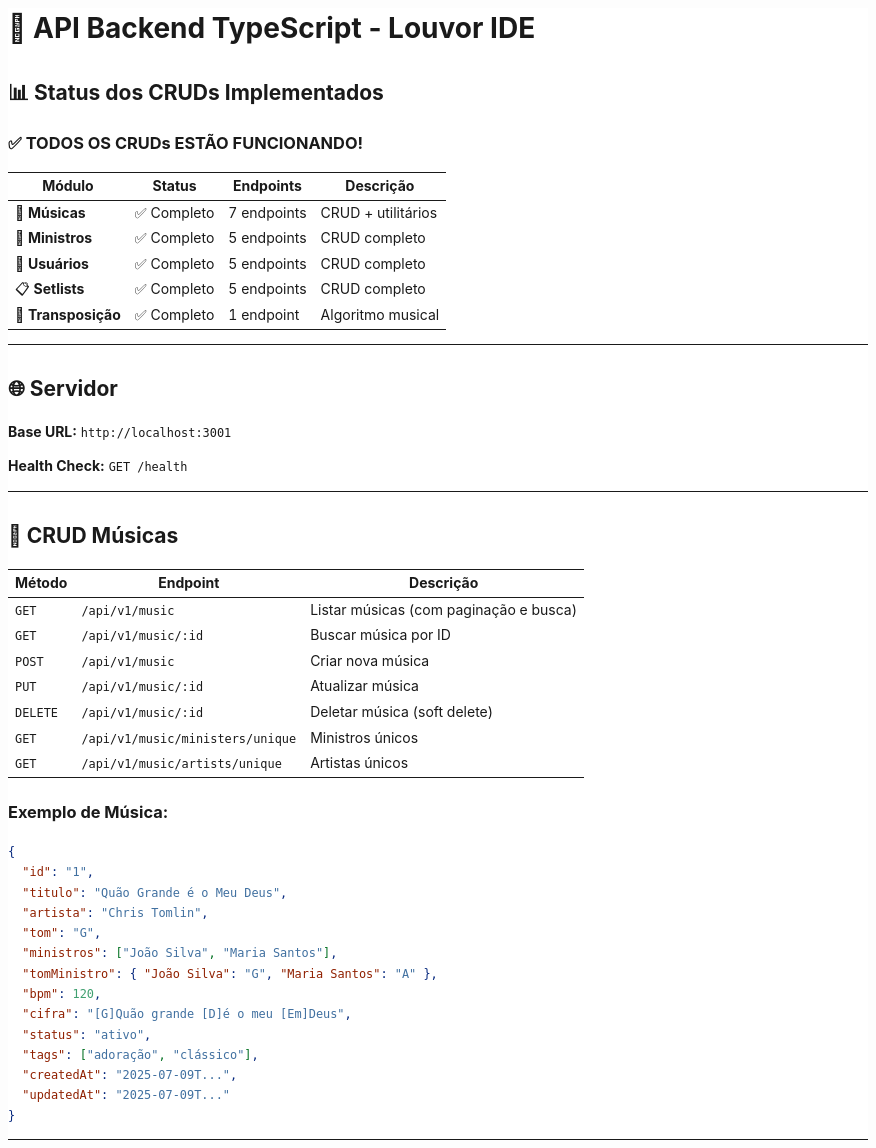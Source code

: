 # 🚀 API Backend TypeScript - Louvor IDE

## 📊 Status dos CRUDs Implementados

### ✅ **TODOS OS CRUDs ESTÃO FUNCIONANDO!**

| Módulo | Status | Endpoints | Descrição |
|--------|--------|-----------|-----------|
| 🎵 **Músicas** | ✅ Completo | 7 endpoints | CRUD + utilitários |
| 👥 **Ministros** | ✅ Completo | 5 endpoints | CRUD completo |
| 👤 **Usuários** | ✅ Completo | 5 endpoints | CRUD completo |
| 📋 **Setlists** | ✅ Completo | 5 endpoints | CRUD completo |
| 🎼 **Transposição** | ✅ Completo | 1 endpoint | Algoritmo musical |

---

## 🌐 Servidor

**Base URL:** `http://localhost:3001`

**Health Check:** `GET /health`

---

## 🎵 CRUD Músicas

| Método | Endpoint | Descrição |
|--------|----------|-----------|
| `GET` | `/api/v1/music` | Listar músicas (com paginação e busca) |
| `GET` | `/api/v1/music/:id` | Buscar música por ID |
| `POST` | `/api/v1/music` | Criar nova música |
| `PUT` | `/api/v1/music/:id` | Atualizar música |
| `DELETE` | `/api/v1/music/:id` | Deletar música (soft delete) |
| `GET` | `/api/v1/music/ministers/unique` | Ministros únicos |
| `GET` | `/api/v1/music/artists/unique` | Artistas únicos |

### Exemplo de Música:
```json
{
  "id": "1",
  "titulo": "Quão Grande é o Meu Deus",
  "artista": "Chris Tomlin",
  "tom": "G",
  "ministros": ["João Silva", "Maria Santos"],
  "tomMinistro": { "João Silva": "G", "Maria Santos": "A" },
  "bpm": 120,
  "cifra": "[G]Quão grande [D]é o meu [Em]Deus",
  "status": "ativo",
  "tags": ["adoração", "clássico"],
  "createdAt": "2025-07-09T...",
  "updatedAt": "2025-07-09T..."
}
```

---